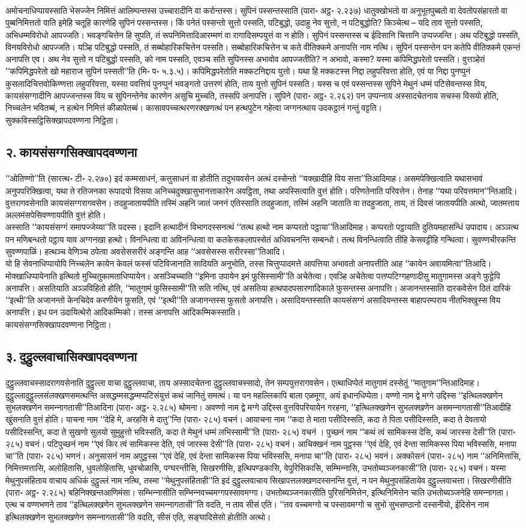 अमोचनाधिप्पायस्साति भेसज्‍जेन निमित्तं आलिम्पन्तस्स उच्‍चारादीनि वा करोन्तस्स। सुपिनं पस्सन्तस्साति (पारा॰ अट्ठ॰ २.२३७) धातुक्खोभतो वा अनुभूतपुब्बतो वा देवतोपसंहारतो वा पुब्बनिमित्ततो वाति इमेहि चतूहि कारणेहि सुपिनं पस्सन्तस्स। किं पनेतं पस्सन्तो सुत्तो पस्सति, पटिबुद्धो, उदाहु नेव सुत्तो, न पटिबुद्धोति? किञ्‍चेत्थ – यदि ताव सुत्तो पस्सति, अभिधम्मविरोधो आपज्‍जति। भवङ्गचित्तेन हि सुपति, तं रूपनिमित्तादिआरम्मणं वा रागादिसम्पयुत्तं वा न होति। सुपिनं पस्सन्तस्स च ईदिसानि चित्तानि उप्पज्‍जन्ति। अथ पटिबुद्धो पस्सति, विनयविरोधो आपज्‍जति। यञ्हि पटिबुद्धो पस्सति, तं सब्बोहारिकचित्तेन पस्सति। सब्बोहारिकचित्तेन च कते वीतिक्‍कमे अनापत्ति नाम नत्थि। सुपिनं पस्सन्तेन पन कतेपि वीतिक्‍कमे एकन्तं अनापत्ति एव। अथ नेव सुत्तो न पटिबुद्धो पस्सति, को नाम पस्सति, एवञ्‍च सति सुपिनस्स अभावोव आपज्‍जतीति? न अभावो, कस्मा? यस्मा कपिमिद्धपरेतो पस्सति। वुत्तञ्हेतं ‘‘कपिमिद्धपरेतो खो महाराज सुपिनं पस्सती’’ति (मि॰ प॰ ५.३.५)। कपिमिद्धपरेतोति मक्‍कटनिद्दाय युत्तो। यथा हि मक्‍कटस्स निद्दा लहुपरिवत्ता होति, एवं या निद्दा पुनप्पुनं कुसलादिचित्तवोकिण्णत्ता लहुपरिवत्ता, यस्सा पवत्तियं पुनप्पुनं भवङ्गतो उत्तरणं होति, ताय युत्तो सुपिनं पस्सति। यस्स च एवं पस्सन्तस्स सुपिने मेथुनं धम्मं पटिसेवन्तस्स विय, कायसंसग्गादीनि आपज्‍जन्तस्स विय च सुपिनन्तेनेव कारणेन असुचि मुच्‍चति, तस्सपि अनापत्ति। सुपिने (पारा॰ अट्ठ॰ २.२६२) पन उप्पन्‍नाय अस्सादचेतनाय सचस्स विसयो होति, निच्‍चलेन भवितब्बं, न हत्थेन निमित्तं कीळापेतब्बं। कासावपच्‍चत्थरणरक्खणत्थं पन हत्थपुटेन गहेत्वा जग्गनत्थाय उदकट्ठानं गन्तुं वट्टति।  
सुक्‍कविस्सट्ठिसिक्खापदवण्णना निट्ठिता।  


## २. कायसंसग्गसिक्खापदवण्णना

‘‘ओतिण्णो’’ति (सारत्थ॰ टी॰ २.२७०) इदं कम्मसाधनं, कत्तुसाधनं वा होतीति तदुभयवसेन अत्थं दस्सेन्तो ‘‘यक्खादीहि विय सत्ता’’तिआदिमाह। असमपेक्खित्वाति यथासभावं अनुपपरिक्खित्वा, यथा ते रतिजनका रूपादयो विसया अनिच्‍चदुक्खासुभानत्ताकारेन अवट्ठिता, तथा अपस्सित्वाति वुत्तं होति। परिणतेनाति परिवत्तेन। तेनाह ‘‘यथा परिवत्तमान’’न्तिआदि। वुत्तरागवसेनाति कायसंसग्गरागवसेन। तदहुजातायपीति तस्मिं अहनि जातं जननं एतिस्साति तदहुजाता, तस्मिं अहनि जाताति वा तदहुजाता, ताय, तं दिवसं जातायपीति अत्थो, जातमत्ताय अल्‍लमंसपेसिवण्णायपीति वुत्तं होति।  
अस्साति ‘‘कायसंसग्गं समापज्‍जेय्या’’ति पदस्स। इदानि हत्थादीनं विभागदस्सनत्थं ‘‘तत्थ हत्थो नाम कप्परतो पट्ठाया’’तिआदिमाह। कप्परतो पट्ठायाति दुतियमहासन्धिं उपादाय। अञ्‍ञत्थ पन मणिबन्धतो पट्ठाय याव अग्गनखा हत्थो। विनन्धित्वा वा अविनन्धित्वा वा कतकेसकलापस्सेतं अधिवचनन्ति सम्बन्धो। तत्थ विनन्धित्वाति तीहि केसवट्टीहि गन्थित्वा। सुवण्णचीरकन्ति सुवण्णपाळिं। हत्थञ्‍च वेणिञ्‍च ठपेत्वा अवसेससरीरं अङ्गन्ति आह ‘‘अवसेसस्स सरीरस्सा’’तिआदि।  
यो हि सेवनाधिप्पायोपि निच्‍चलेन कायेन केवलं फस्सं पटिविजानाति सादियति अनुभोति, तस्स चित्तुप्पादमत्ते आपत्तिया अभावतो अनापत्तीति आह ‘‘कायेन अवायमित्वा’’तिआदि। मोक्खाधिप्पायेनाति इत्थितो मुच्‍चितुकामताधिप्पायेन। असञ्‍चिच्‍चाति ‘‘इमिना उपायेन इमं फुसिस्सामी’’ति अचेतेत्वा। एवञ्हि अचेतेत्वा पत्तप्पटिग्गहणादीसु मातुगामस्स अङ्गे फुट्ठेपि अनापत्ति। असतियाति अञ्‍ञविहितो होति, ‘‘मातुगामं फुसिस्सामी’’ति सति नत्थि, एवं असतिया हत्थपादपसारणादिकाले फुसन्तस्स अनापत्ति। अजानन्तस्साति दारकवेसेन ठितं दारिकं ‘‘इत्थी’’ति अजानन्तो केनचिदेव करणीयेन फुसति, एवं ‘‘इत्थी’’ति अजानन्तस्स फुसतो अनापत्ति। असादियन्तस्साति कायसंसग्गं असादियन्तस्स बाहापरम्पराय नीतभिक्खुस्स विय अनापत्ति। इध पन उदायित्थेरो आदिकम्मिको। तस्स अनापत्ति आदिकम्मिकस्साति।  
कायसंसग्गसिक्खापदवण्णना निट्ठिता।  


## ३. दुट्ठुल्‍लवाचासिक्खापदवण्णना

दुट्ठुल्‍लवाचस्सादरागवसेनाति दुट्ठुल्‍ला वाचा दुट्ठुल्‍लवाचा, ताय अस्सादचेतना दुट्ठुल्‍लवाचस्सादो, तेन सम्पयुत्तरागवसेन। एत्थाधिप्पेतं मातुगामं दस्सेतुं ‘‘मातुगाम’’न्तिआदिमाह। दुट्ठुल्‍लादुट्ठुल्‍लसंलक्खणसमत्थन्ति असद्धम्मसद्धम्मप्पटिसंयुत्तं कथं जानितुं समत्थं। या पन महल्‍लिकापि बाला एळमूगा, अयं इधानधिप्पेता। वण्णो नाम द्वे मग्गे उद्दिस्स ‘‘इत्थिलक्खणेन सुभलक्खणेन समन्‍नागतासी’’तिआदिना (पारा॰ अट्ठ॰ २.२८५) थोमना। अवण्णो नाम द्वे मग्गे उद्दिस्स वुत्तविपरियायेन गरहना, ‘‘इत्थिलक्खणेन सुभलक्खणेन असमन्‍नागतासी’’तिआदीहि खुंसनाति वुत्तं होति। याचना नाम ‘‘देहि मे, अरहसि मे दातु’’न्ति (पारा॰ २८५) वचनं। आयाचना नाम ‘‘कदा ते माता पसीदिस्सति, कदा ते पिता पसीदिस्सति, कदा ते देवतायो पसीदिस्सन्ति, कदा ते सुखणो सुलयो सुमुहुत्तो भविस्सति, कदा ते मेथुनं धम्मं लभिस्सामी’’ति (पारा॰ २८५) वचनं । पुच्छनं नाम ‘‘कथं त्वं सामिकस्स देसि, कथं जारस्स देसी’’ति (पारा॰ २८५) वचनं। पटिपुच्छनं नाम ‘‘एवं किर त्वं सामिकस्स देति, एवं जारस्स देसी’’ति (पारा॰ २८५) वचनं। आचिक्खनं नाम पुट्ठस्स ‘‘एवं देहि, एवं देन्ता सामिकस्स पिया भविस्ससि, मनापा चा’’ति (पारा॰ २८५) भणनं। अनुसासनं नाम अपुट्ठस्स ‘‘एवं देहि, एवं देन्ता सामिकस्स पिया भविस्ससि, मनापा चा’’ति (पारा॰ २८५) भवनं। अक्‍कोसनं (पारा॰ २८५) नाम ‘‘अनिमित्तासि, निमित्तमत्तासि, अलोहितासि, धुवलोहितासि, धुवचोळासि, पग्घरन्तीसि, सिखरणीसि, इत्थिपण्डकासि, वेपुरिसिकासि, सम्भिन्‍नासि, उभतोब्यञ्‍जनकासी’’ति (पारा॰ २८५) वचनं। यस्मा मेथुनुपसंहिताय वाचाय अधिकं दुट्ठुल्‍लं नाम नत्थि, तस्मा ‘‘मेथुनुपसंहिताही’’ति इदं दुट्ठुल्‍लवाचाय सिखापत्तलक्खणदस्सनन्ति वुत्तं, न पन मेथुनुपसंहितायेव दुट्ठुल्‍लवाचत्ता। सिखरणीसीति (पारा॰ अट्ठ॰ २.२८५) बहिनिक्खन्तआणिमंसा। सम्भिन्‍नासीति सम्भिन्‍नवच्‍चमग्गपस्सावमग्गा। उभतोब्यञ्‍जनकासीति पुरिसनिमित्तेन, इत्थिनिमित्तेन चाति उभतोब्यञ्‍जनेहि समन्‍नागता।  
एत्थ च वण्णभणने ताव ‘‘इत्थिलक्खणेन सुभलक्खणेन समन्‍नागतासी’’ति वदति, न ताव सीसं एति। ‘‘तव वच्‍चमग्गो च पस्सावमग्गो च सुभो सुभसण्ठानो दस्सनीयो, ईदिसेन नाम इत्थिलक्खणेन सुभलक्खणेन समन्‍नागतासी’’ति वदति, सीसं एति, सङ्घादिसेसो होतीति अत्थो।  